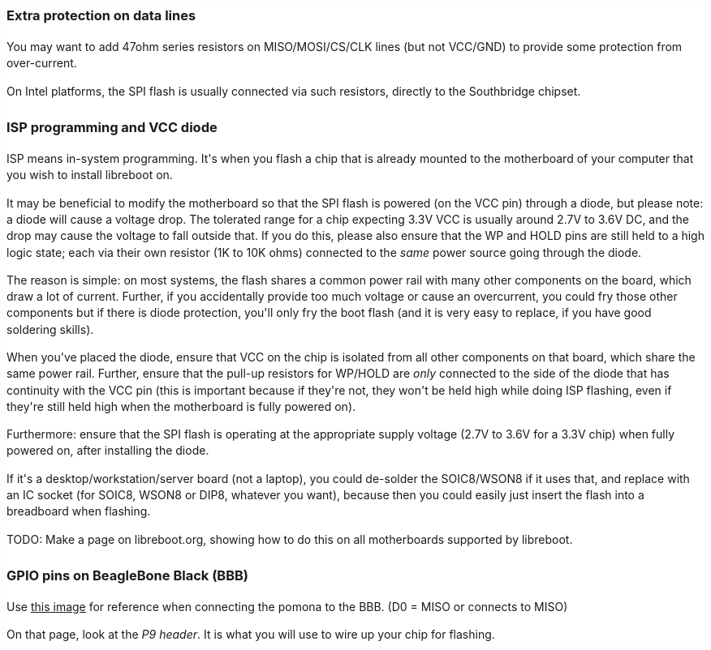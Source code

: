 ### Extra protection on data lines

You may want to add 47ohm series resistors on MISO/MOSI/CS/CLK lines (but not
VCC/GND) to provide some protection from over-current.

On Intel platforms, the SPI flash is usually connected via such resistors,
directly to the Southbridge chipset.

### ISP programming and VCC diode

ISP means in-system programming. It's when you flash a chip that is already
mounted to the motherboard of your computer that you wish to install libreboot
on.

It may be beneficial to modify the motherboard so that the SPI flash is powered
(on the VCC pin) through a diode, but please note: a diode will cause a voltage
drop. The tolerated range for a chip expecting 3.3V VCC is usually around 2.7V
to 3.6V DC, and the drop may cause the voltage to fall outside that. If you do
this, please also ensure that the WP and HOLD pins are still held to a high
logic state; each via their own resistor (1K to 10K ohms) connected to the
*same* power source going through the diode.

The reason is simple: on most systems, the flash shares a common power rail
with many other components on the board, which draw a lot of current. Further,
if you accidentally provide too much voltage or cause an overcurrent, you could
fry those other components but if there is diode protection, you'll only fry
the boot flash (and it is very easy to replace, if you have good soldering
skills).

When you've placed the diode, ensure that VCC on the chip is isolated from all
other components on that board, which share the same power rail. Further,
ensure that the pull-up resistors for WP/HOLD are *only* connected to the side
of the diode that has continuity with the VCC pin (this is important because if
they're not, they won't be held high while doing ISP flashing, even if they're
still held high when the motherboard is fully powered on).

Furthermore: ensure that the SPI flash is operating at the appropriate supply
voltage (2.7V to 3.6V for a 3.3V chip) when fully powered on, after installing
the diode.

If it's a desktop/workstation/server board (not a laptop), you could de-solder
the SOIC8/WSON8 if it uses that, and replace with an IC socket (for SOIC8,
WSON8 or DIP8, whatever you want), because then you could easily just insert
the flash into a breadboard when flashing.

TODO: Make a page on libreboot.org, showing how to do this on all motherboards
supported by libreboot.

### GPIO pins on BeagleBone Black (BBB)

Use [this image](https://beagleboard.org/Support/bone101#headers) for reference
when connecting the pomona to the BBB. (D0 = MISO or connects to MISO)

On that page, look at the *P9 header*. It is what you will use to wire up your
chip for flashing.
